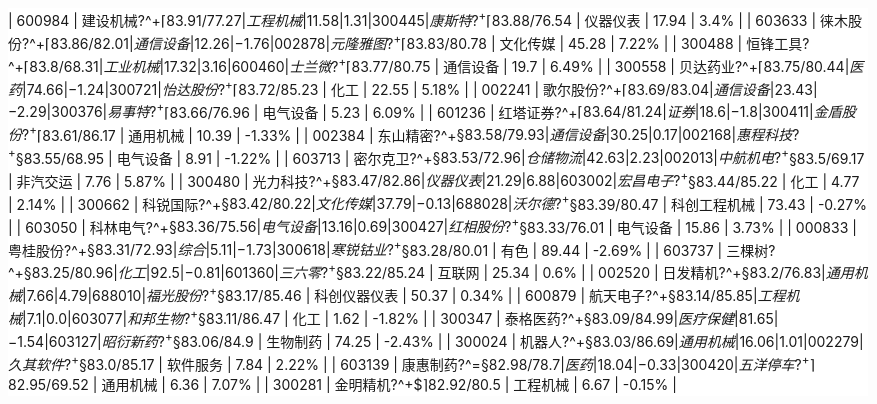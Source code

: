 | 600984 | 建设机械?^+$⌈83.91/77.27 |   工程机械   |   11.58   |  1.31%  |
| 300445 |  康斯特?^+$⌈83.88/76.54  |   仪器仪表   |   17.94   |   3.4%  |
| 603633 | 徕木股份?^+$⌈83.86/82.01 |   通信设备   |   12.26   |  -1.76% |
| 002878 | 元隆雅图?^+$⌈83.83/80.78 |   文化传媒   |   45.28   |  7.22%  |
| 300488 | 恒锋工具?^+$⌈83.8/68.31  |   工业机械   |   17.32   |  3.16%  |
| 600460 |  士兰微?^+$⌈83.77/80.75  |   通信设备   |    19.7   |  6.49%  |
| 300558 | 贝达药业?^+$⌈83.75/80.44 |     医药     |   74.66   |  -1.24% |
| 300721 | 怡达股份?^+$⌈83.72/85.23 |     化工     |   22.55   |  5.18%  |
| 002241 | 歌尔股份?^+$⌈83.69/83.04 |   通信设备   |   23.43   |  -2.29% |
| 300376 |  易事特?^+$⌈83.66/76.96  |   电气设备   |    5.23   |  6.09%  |
| 601236 | 红塔证券?^+$⌈83.64/81.24 |     证券     |    18.6   |  -1.8%  |
| 300411 | 金盾股份?^+$⌈83.61/86.17 |   通用机械   |   10.39   |  -1.33% |
| 002384 | 东山精密?^+$§83.58/79.93 |   通信设备   |   30.25   |  0.17%  |
| 002168 | 惠程科技?^+$§83.55/68.95 |   电气设备   |    8.91   |  -1.22% |
| 603713 | 密尔克卫?^+$§83.53/72.96 |   仓储物流   |   42.63   |  2.23%  |
| 002013 | 中航机电?^+$§83.5/69.17  |   非汽交运   |    7.76   |  5.87%  |
| 300480 | 光力科技?^+$§83.47/82.86 |   仪器仪表   |   21.29   |  6.88%  |
| 603002 | 宏昌电子?^+$§83.44/85.22 |     化工     |    4.77   |  2.14%  |
| 300662 | 科锐国际?^+$§83.42/80.22 |   文化传媒   |   37.79   |  -0.13% |
| 688028 |  沃尔德?^+$§83.39/80.47  | 科创工程机械 |   73.43   |  -0.27% |
| 603050 | 科林电气?^+$§83.36/75.56 |   电气设备   |   13.16   |  0.69%  |
| 300427 | 红相股份?^+$§83.33/76.01 |   电气设备   |   15.86   |  3.73%  |
| 000833 | 粤桂股份?^+$§83.31/72.93 |     综合     |    5.11   |  -1.73% |
| 300618 | 寒锐钴业?^+$§83.28/80.01 |     有色     |   89.44   |  -2.69% |
| 603737 |  三棵树?^+$§83.25/80.96  |     化工     |    92.5   |  -0.81% |
| 601360 |  三六零?^+$§83.22/85.24  |    互联网    |   25.34   |   0.6%  |
| 002520 | 日发精机?^+$§83.2/76.83  |   通用机械   |    7.66   |  4.79%  |
| 688010 | 福光股份?^+$§83.17/85.46 | 科创仪器仪表 |   50.37   |  0.34%  |
| 600879 | 航天电子?^+$§83.14/85.85 |   工程机械   |    7.1    |   0.0%  |
| 603077 | 和邦生物?^+$§83.11/86.47 |     化工     |    1.62   |  -1.82% |
| 300347 | 泰格医药?^+$§83.09/84.99 |   医疗保健   |   81.65   |  -1.54% |
| 603127 | 昭衍新药?^+$§83.06/84.9  |   生物制药   |   74.25   |  -2.43% |
| 300024 |  机器人?^+$§83.03/86.69  |   通用机械   |   16.06   |  1.01%  |
| 002279 | 久其软件?^+$§83.0/85.17  |   软件服务   |    7.84   |  2.22%  |
| 603139 | 康惠制药?^=$§82.98/78.7  |     医药     |   18.04   |  -0.33% |
| 300420 | 五洋停车?^+$⌉82.95/69.52 |   通用机械   |    6.36   |  7.07%  |
| 300281 | 金明精机?^+$⌉82.92/80.5  |   工程机械   |    6.67   |  -0.15% |